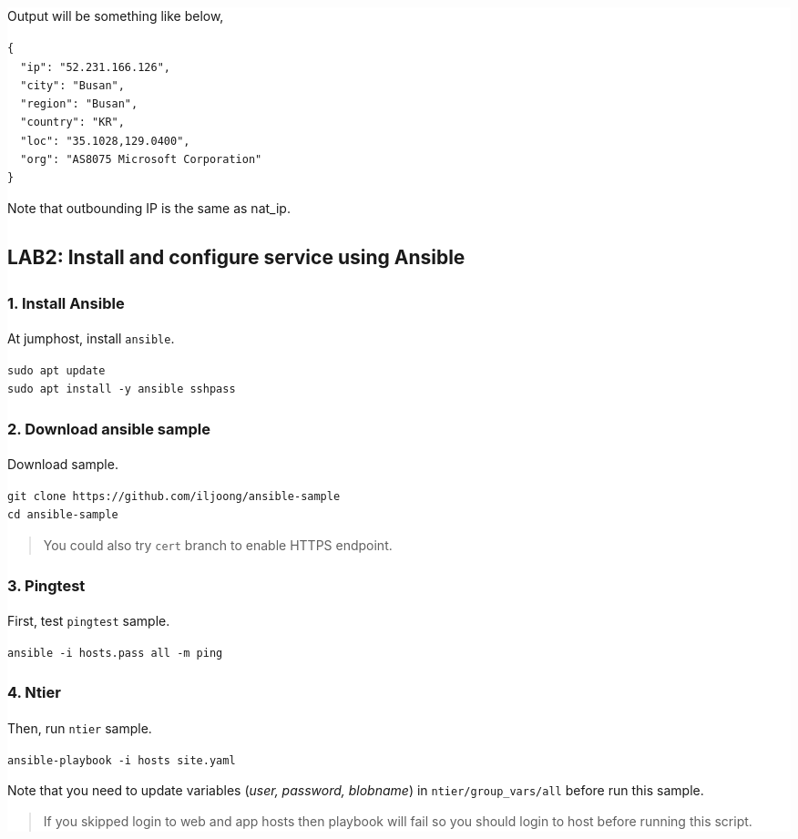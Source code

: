 Output will be something like below,

```
{
  "ip": "52.231.166.126",
  "city": "Busan",
  "region": "Busan",
  "country": "KR",
  "loc": "35.1028,129.0400",
  "org": "AS8075 Microsoft Corporation"
}
```

Note that outbounding IP is the same as nat_ip.

## LAB2: Install and configure service using Ansible

### 1. Install Ansible

At jumphost, install `ansible`.

```
sudo apt update
sudo apt install -y ansible sshpass
```

### 2. Download ansible sample

Download sample.

```
git clone https://github.com/iljoong/ansible-sample
cd ansible-sample
```

> You could also try `cert` branch to enable HTTPS endpoint.

### 3. Pingtest

First, test `pingtest` sample.

```
ansible -i hosts.pass all -m ping
```

### 4. Ntier

Then, run `ntier` sample.

```
ansible-playbook -i hosts site.yaml
```

Note that you need to update variables (_user, password, blobname_) in `ntier/group_vars/all` before run this sample.

> If you skipped login to web and app hosts then playbook will fail so you should login to host before running this script.
